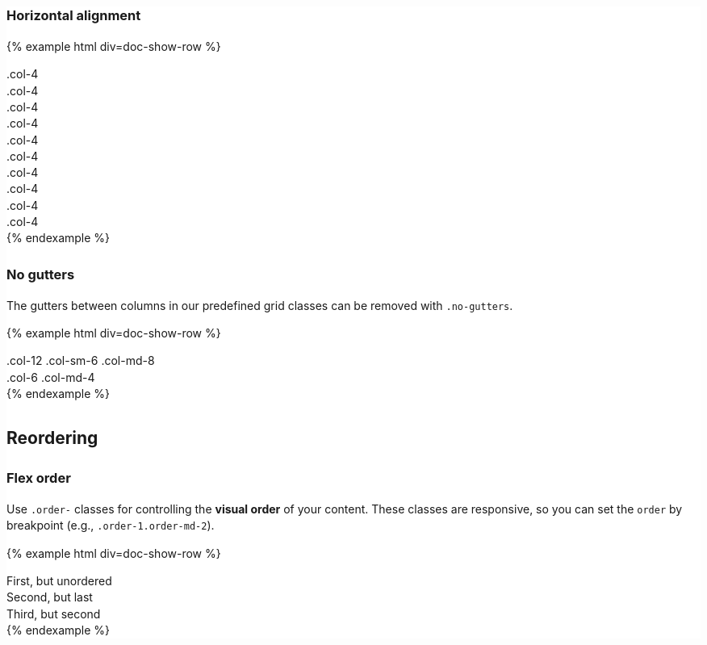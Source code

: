 ### Horizontal alignment

{% example html div=doc-show-row %}
<div class="container">
  <div class="row justify-content-start">
    <div class="col-4">.col-4</div>
    <div class="col-4">.col-4</div>
  </div>
  <div class="row justify-content-center">
    <div class="col-4">.col-4</div>
    <div class="col-4">.col-4</div>
  </div>
  <div class="row justify-content-end">
    <div class="col-4">.col-4</div>
    <div class="col-4">.col-4</div>
  </div>
  <div class="row justify-content-around">
    <div class="col-4">.col-4</div>
    <div class="col-4">.col-4</div>
  </div>
  <div class="row justify-content-between">
    <div class="col-4">.col-4</div>
    <div class="col-4">.col-4</div>
  </div>
</div>
{% endexample %}

### No gutters

The gutters between columns in our predefined grid classes can be removed with `.no-gutters`.

{% example html div=doc-show-row %}
<div class="row no-gutters">
  <div class="col-12 col-sm-6 col-md-8">.col-12 .col-sm-6 .col-md-8</div>
  <div class="col-6 col-md-4">.col-6 .col-md-4</div>
</div>
{% endexample %}

## Reordering

### Flex order

Use `.order-` classes for controlling the **visual order** of your content. These classes are responsive, so you can set the `order` by breakpoint (e.g., `.order-1.order-md-2`).

{% example html div=doc-show-row %}
<div class="container">
  <div class="row">
    <div class="col">First, but unordered</div>
    <div class="col order-12">Second, but last</div>
    <div class="col order-1">Third, but second</div>
  </div>
</div>
{% endexample %}
